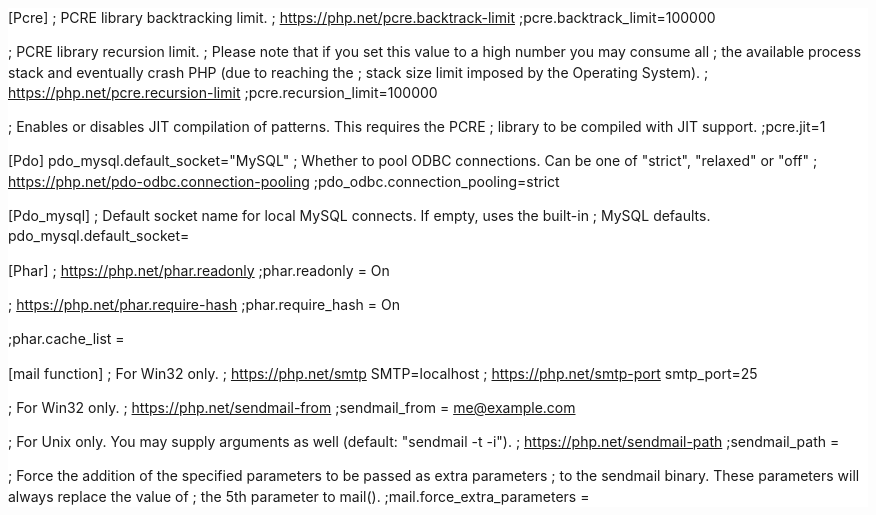 [Pcre]
; PCRE library backtracking limit.
; https://php.net/pcre.backtrack-limit
;pcre.backtrack_limit=100000

; PCRE library recursion limit.
; Please note that if you set this value to a high number you may consume all
; the available process stack and eventually crash PHP (due to reaching the
; stack size limit imposed by the Operating System).
; https://php.net/pcre.recursion-limit
;pcre.recursion_limit=100000

; Enables or disables JIT compilation of patterns. This requires the PCRE
; library to be compiled with JIT support.
;pcre.jit=1

[Pdo]
pdo_mysql.default_socket="MySQL"
; Whether to pool ODBC connections. Can be one of "strict", "relaxed" or "off"
; https://php.net/pdo-odbc.connection-pooling
;pdo_odbc.connection_pooling=strict

[Pdo_mysql]
; Default socket name for local MySQL connects.  If empty, uses the built-in
; MySQL defaults.
pdo_mysql.default_socket=

[Phar]
; https://php.net/phar.readonly
;phar.readonly = On

; https://php.net/phar.require-hash
;phar.require_hash = On

;phar.cache_list =

[mail function]
; For Win32 only.
; https://php.net/smtp
SMTP=localhost
; https://php.net/smtp-port
smtp_port=25

; For Win32 only.
; https://php.net/sendmail-from
;sendmail_from = me@example.com

; For Unix only.  You may supply arguments as well (default: "sendmail -t -i").
; https://php.net/sendmail-path
;sendmail_path =

; Force the addition of the specified parameters to be passed as extra parameters
; to the sendmail binary. These parameters will always replace the value of
; the 5th parameter to mail().
;mail.force_extra_parameters =
